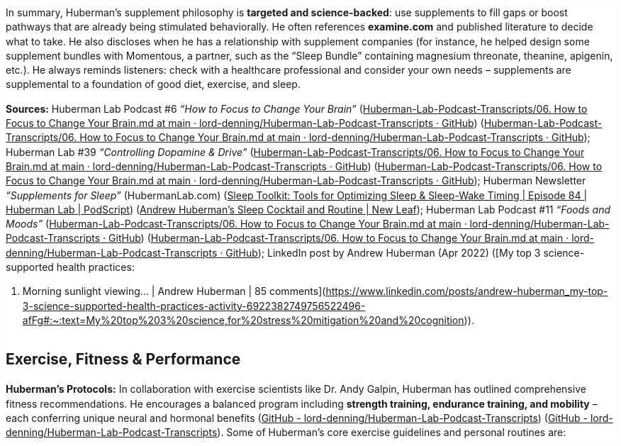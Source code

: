 In summary, Huberman’s supplement philosophy is **targeted and science-backed**: use supplements to fill gaps or boost pathways that are already being stimulated behaviorally. He often references **examine.com** and published literature to decide what to take. He also discloses when he has a relationship with supplement companies (for instance, he helped design some supplement bundles with Momentous, a partner, such as the “Sleep Bundle” containing magnesium threonate, theanine, apigenin, etc.). He always reminds listeners: check with a healthcare professional and consider your own needs – supplements are supplemental to a foundation of good diet, exercise, and sleep. 

**Sources:** Huberman Lab Podcast #6 *“How to Focus to Change Your Brain”* ([Huberman-Lab-Podcast-Transcripts/06. How to Focus to Change Your Brain.md at main · lord-denning/Huberman-Lab-Podcast-Transcripts · GitHub](https://github.com/lord-denning/Huberman-Lab-Podcast-Transcripts/blob/main/06.%20How%20to%20Focus%20to%20Change%20Your%20Brain.md#:~:text=acetylcholine%3F,these%20are%20not%20my%2C%20you)) ([Huberman-Lab-Podcast-Transcripts/06. How to Focus to Change Your Brain.md at main · lord-denning/Huberman-Lab-Podcast-Transcripts · GitHub](https://github.com/lord-denning/Huberman-Lab-Podcast-Transcripts/blob/main/06.%20How%20to%20Focus%20to%20Change%20Your%20Brain.md#:~:text=Things%20that%20increase%20acetylcholine%2C%20besides,you%20a%20list%20of%20supplements)); Huberman Lab #39 *“Controlling Dopamine & Drive”* ([Huberman-Lab-Podcast-Transcripts/06. How to Focus to Change Your Brain.md at main · lord-denning/Huberman-Lab-Podcast-Transcripts · GitHub](https://github.com/lord-denning/Huberman-Lab-Podcast-Transcripts/blob/main/06.%20How%20to%20Focus%20to%20Change%20Your%20Brain.md#:~:text=and%20increase%20the%20amount%20of,smartphones%20and%20devices%20creating%20a)) ([Huberman-Lab-Podcast-Transcripts/06. How to Focus to Change Your Brain.md at main · lord-denning/Huberman-Lab-Podcast-Transcripts · GitHub](https://github.com/lord-denning/Huberman-Lab-Podcast-Transcripts/blob/main/06.%20How%20to%20Focus%20to%20Change%20Your%20Brain.md#:~:text=these%20three%20things%20of%20epinephrin%2C,passively%20experience%20things%20and%20repetition)); Huberman Newsletter *“Supplements for Sleep”* (HubermanLab.com) ([Sleep Toolkit: Tools for Optimizing Sleep & Sleep-Wake Timing | Episode 84 | Huberman Lab | PodScript](https://podscript.ai/podcasts/huberman-lab-podcast/sleep-toolkit-tools-for-optimizing-sleep-sleep-wake-timing-episode-84/#:~:text=podcast%20and%20as%20a%20guest,to%20them%2C%20especially%20if%20they%E2%80%99re)) ([Andrew Huberman’s Sleep Cocktail and Routine | New Leaf](https://www.aprincipledapproach.com/andrew-hubermans-sleep-cocktail-and-routine/#:~:text=Taken%2030)); Huberman Lab Podcast #11 *“Foods and Moods”* ([Huberman-Lab-Podcast-Transcripts/06. How to Focus to Change Your Brain.md at main · lord-denning/Huberman-Lab-Podcast-Transcripts · GitHub](https://github.com/lord-denning/Huberman-Lab-Podcast-Transcripts/blob/main/06.%20How%20to%20Focus%20to%20Change%20Your%20Brain.md#:~:text=acetylcholine%3F,these%20are%20not%20my%2C%20you)) ([Huberman-Lab-Podcast-Transcripts/06. How to Focus to Change Your Brain.md at main · lord-denning/Huberman-Lab-Podcast-Transcripts · GitHub](https://github.com/lord-denning/Huberman-Lab-Podcast-Transcripts/blob/main/06.%20How%20to%20Focus%20to%20Change%20Your%20Brain.md#:~:text=Things%20that%20increase%20acetylcholine%2C%20besides,you%20a%20list%20of%20supplements)); LinkedIn post by Andrew Huberman (Apr 2022) ([My top 3 science-supported health practices:

1) Morning sunlight viewing… | Andrew Huberman | 85 comments](https://www.linkedin.com/posts/andrew-huberman_my-top-3-science-supported-health-practices-activity-6922382749756522496-afFg#:~:text=My%20top%203%20science,for%20stress%20mitigation%20and%20cognition)).

## Exercise, Fitness & Performance  
**Huberman’s Protocols:** In collaboration with exercise scientists like Dr. Andy Galpin, Huberman has outlined comprehensive fitness recommendations. He encourages a balanced program including **strength training, endurance training, and mobility** – each conferring unique neural and hormonal benefits ([GitHub - lord-denning/Huberman-Lab-Podcast-Transcripts](https://github.com/lord-denning/Huberman-Lab-Podcast-Transcripts/tree/main#:~:text=21,Based%20Tools.md)) ([GitHub - lord-denning/Huberman-Lab-Podcast-Transcripts](https://github.com/lord-denning/Huberman-Lab-Podcast-Transcripts/tree/main#:~:text=22,md)). Some of Huberman’s core exercise guidelines and personal routines are: 
